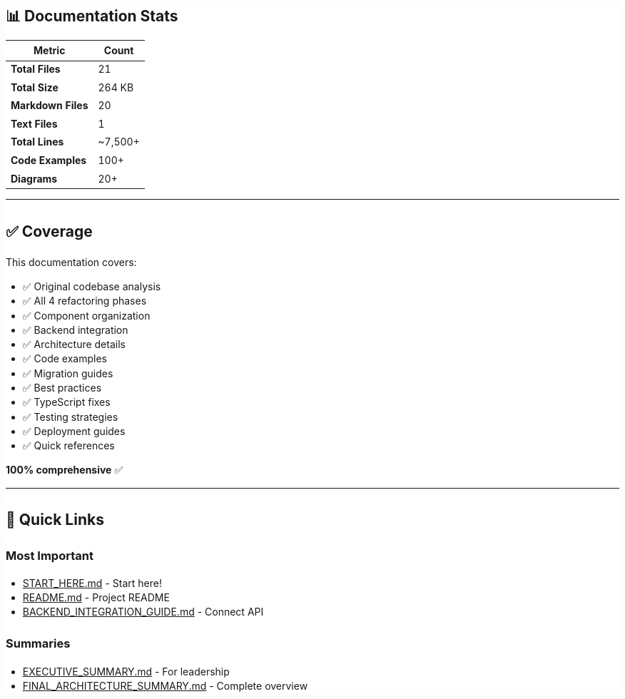 
## 📊 Documentation Stats

| Metric | Count |
|--------|-------|
| **Total Files** | 21 |
| **Total Size** | 264 KB |
| **Markdown Files** | 20 |
| **Text Files** | 1 |
| **Total Lines** | ~7,500+ |
| **Code Examples** | 100+ |
| **Diagrams** | 20+ |

---

## ✅ Coverage

This documentation covers:

- ✅ Original codebase analysis
- ✅ All 4 refactoring phases
- ✅ Component organization
- ✅ Backend integration
- ✅ Architecture details
- ✅ Code examples
- ✅ Migration guides
- ✅ Best practices
- ✅ TypeScript fixes
- ✅ Testing strategies
- ✅ Deployment guides
- ✅ Quick references

**100% comprehensive** ✅

---

## 🚀 Quick Links

### **Most Important**
- [START_HERE.md](./START_HERE.md) - Start here!
- [README.md](./README.md) - Project README
- [BACKEND_INTEGRATION_GUIDE.md](./BACKEND_INTEGRATION_GUIDE.md) - Connect API

### **Summaries**
- [EXECUTIVE_SUMMARY.md](./EXECUTIVE_SUMMARY.md) - For leadership
- [FINAL_ARCHITECTURE_SUMMARY.md](./FINAL_ARCHITECTURE_SUMMARY.md) - Complete overview
